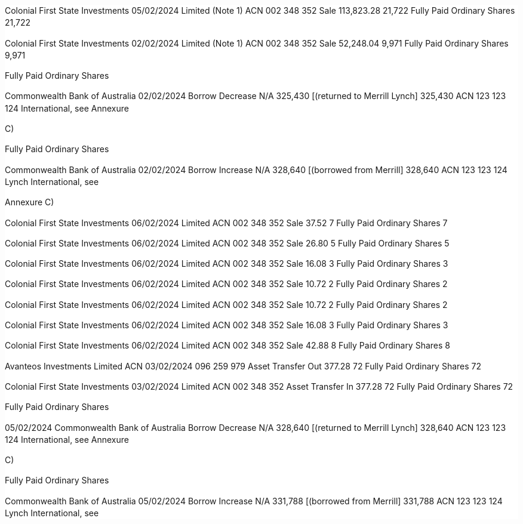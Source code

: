 Colonial First State Investments
05/02/2024 Limited (Note 1) ACN 002 348 352 Sale 113,823.28 21,722 Fully Paid Ordinary Shares 21,722

Colonial First State Investments
02/02/2024 Limited (Note 1) ACN 002 348 352 Sale 52,248.04 9,971 Fully Paid Ordinary Shares 9,971

Fully Paid Ordinary Shares

Commonwealth Bank of Australia
02/02/2024 Borrow Decrease N/A 325,430 [(returned to Merrill Lynch] 325,430
ACN 123 123 124 International, see Annexure

C)

Fully Paid Ordinary Shares

Commonwealth Bank of Australia
02/02/2024 Borrow Increase N/A 328,640 [(borrowed from Merrill] 328,640
ACN 123 123 124 Lynch International, see

Annexure C)

Colonial First State Investments
06/02/2024 Limited ACN 002 348 352 Sale 37.52 7 Fully Paid Ordinary Shares 7

Colonial First State Investments
06/02/2024 Limited ACN 002 348 352 Sale 26.80 5 Fully Paid Ordinary Shares 5

Colonial First State Investments
06/02/2024 Limited ACN 002 348 352 Sale 16.08 3 Fully Paid Ordinary Shares 3

Colonial First State Investments
06/02/2024 Limited ACN 002 348 352 Sale 10.72 2 Fully Paid Ordinary Shares 2

Colonial First State Investments
06/02/2024 Limited ACN 002 348 352 Sale 10.72 2 Fully Paid Ordinary Shares 2

Colonial First State Investments
06/02/2024 Limited ACN 002 348 352 Sale 16.08 3 Fully Paid Ordinary Shares 3

Colonial First State Investments
06/02/2024 Limited ACN 002 348 352 Sale 42.88 8 Fully Paid Ordinary Shares 8

Avanteos Investments Limited ACN
03/02/2024 096 259 979 Asset Transfer Out 377.28 72 Fully Paid Ordinary Shares 72

Colonial First State Investments
03/02/2024 Limited ACN 002 348 352 Asset Transfer In 377.28 72 Fully Paid Ordinary Shares 72

Fully Paid Ordinary Shares

05/02/2024 Commonwealth Bank of Australia Borrow Decrease N/A 328,640 [(returned to Merrill Lynch] 328,640
ACN 123 123 124 International, see Annexure

C)

Fully Paid Ordinary Shares

Commonwealth Bank of Australia
05/02/2024 Borrow Increase N/A 331,788 [(borrowed from Merrill] 331,788
ACN 123 123 124 Lynch International, see
